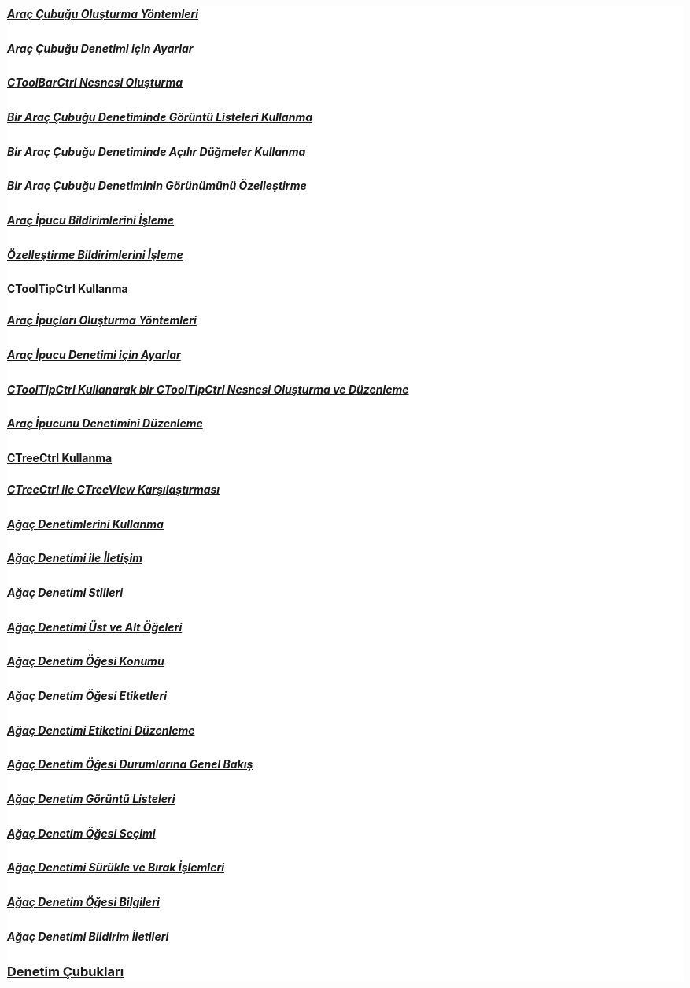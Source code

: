 ##### [Araç Çubuğu Oluşturma Yöntemleri](methods-of-creating-a-toolbar.md)
##### [Araç Çubuğu Denetimi için Ayarlar](settings-for-the-toolbar-control.md)
##### [CToolBarCtrl Nesnesi Oluşturma](creating-a-ctoolbarctrl-object.md)
##### [Bir Araç Çubuğu Denetiminde Görüntü Listeleri Kullanma](using-image-lists-in-a-toolbar-control.md)
##### [Bir Araç Çubuğu Denetiminde Açılır Düğmeler Kullanma](using-drop-down-buttons-in-a-toolbar-control.md)
##### [Bir Araç Çubuğu Denetiminin Görünümünü Özelleştirme](customizing-the-appearance-of-a-toolbar-control.md)
##### [Araç İpucu Bildirimlerini İşleme](handling-tool-tip-notifications.md)
##### [Özelleştirme Bildirimlerini İşleme](handling-customization-notifications.md)
#### [CToolTipCtrl Kullanma](using-ctooltipctrl.md)
##### [Araç İpuçları Oluşturma Yöntemleri](methods-of-creating-tool-tips.md)
##### [Araç İpucu Denetimi için Ayarlar](settings-for-the-tool-tip-control.md)
##### [CToolTipCtrl Kullanarak bir CToolTipCtrl Nesnesi Oluşturma ve Düzenleme](using-ctooltipctrl-to-create-and-manipulate-a-ctooltipctrl-object.md)
##### [Araç İpucunu Denetimini Düzenleme](manipulating-the-tool-tip-control.md)
#### [CTreeCtrl Kullanma](using-ctreectrl.md)
##### [CTreeCtrl ile CTreeView Karşılaştırması](ctreectrl-vs-ctreeview.md)
##### [Ağaç Denetimlerini Kullanma](using-tree-controls.md)
##### [Ağaç Denetimi ile İletişim](communicating-with-a-tree-control.md)
##### [Ağaç Denetimi Stilleri](tree-control-styles.md)
##### [Ağaç Denetimi Üst ve Alt Öğeleri](tree-control-parent-and-child-items.md)
##### [Ağaç Denetim Öğesi Konumu](tree-control-item-position.md)
##### [Ağaç Denetim Öğesi Etiketleri](tree-control-item-labels.md)
##### [Ağaç Denetimi Etiketini Düzenleme](tree-control-label-editing.md)
##### [Ağaç Denetim Öğesi Durumlarına Genel Bakış](tree-control-item-states-overview.md)
##### [Ağaç Denetim Görüntü Listeleri](tree-control-image-lists.md)
##### [Ağaç Denetim Öğesi Seçimi](tree-control-item-selection.md)
##### [Ağaç Denetimi Sürükle ve Bırak İşlemleri](tree-control-drag-and-drop-operations.md)
##### [Ağaç Denetim Öğesi Bilgileri](tree-control-item-information.md)
##### [Ağaç Denetimi Bildirim İletileri](tree-control-notification-messages.md)
### [Denetim Çubukları](control-bars.md)
